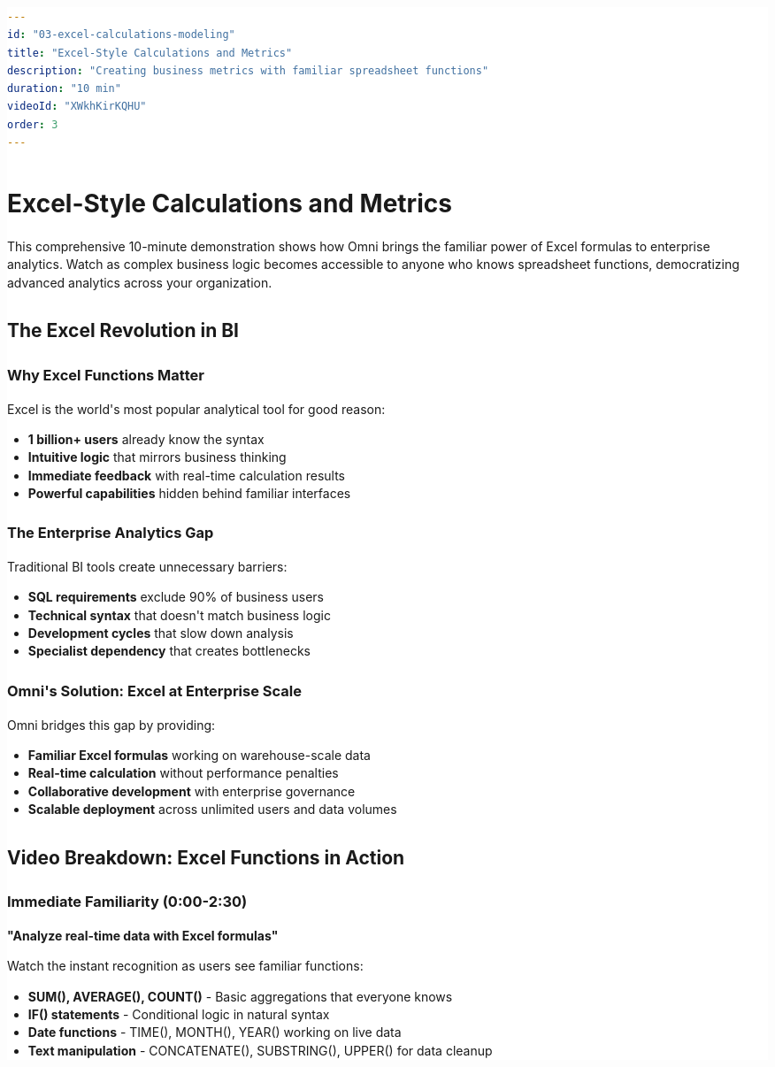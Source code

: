 ```yaml
---
id: "03-excel-calculations-modeling"
title: "Excel-Style Calculations and Metrics"
description: "Creating business metrics with familiar spreadsheet functions"
duration: "10 min"
videoId: "XWkhKirKQHU"
order: 3
---
```


# Excel-Style Calculations and Metrics

This comprehensive 10-minute demonstration shows how Omni brings the familiar power of Excel formulas to enterprise analytics. Watch as complex business logic becomes accessible to anyone who knows spreadsheet functions, democratizing advanced analytics across your organization.

## The Excel Revolution in BI

### **Why Excel Functions Matter**
Excel is the world's most popular analytical tool for good reason:
- **1 billion+ users** already know the syntax
- **Intuitive logic** that mirrors business thinking
- **Immediate feedback** with real-time calculation results
- **Powerful capabilities** hidden behind familiar interfaces

### **The Enterprise Analytics Gap**
Traditional BI tools create unnecessary barriers:
- **SQL requirements** exclude 90% of business users
- **Technical syntax** that doesn't match business logic
- **Development cycles** that slow down analysis
- **Specialist dependency** that creates bottlenecks

### **Omni's Solution: Excel at Enterprise Scale**
Omni bridges this gap by providing:
- **Familiar Excel formulas** working on warehouse-scale data
- **Real-time calculation** without performance penalties
- **Collaborative development** with enterprise governance
- **Scalable deployment** across unlimited users and data volumes

## Video Breakdown: Excel Functions in Action

### **Immediate Familiarity (0:00-2:30)**
**"Analyze real-time data with Excel formulas"**

Watch the instant recognition as users see familiar functions:
- **SUM(), AVERAGE(), COUNT()** - Basic aggregations that everyone knows
- **IF() statements** - Conditional logic in natural syntax
- **Date functions** - TIME(), MONTH(), YEAR() working on live data
- **Text manipulation** - CONCATENATE(), SUBSTRING(), UPPER() for data cleanup
